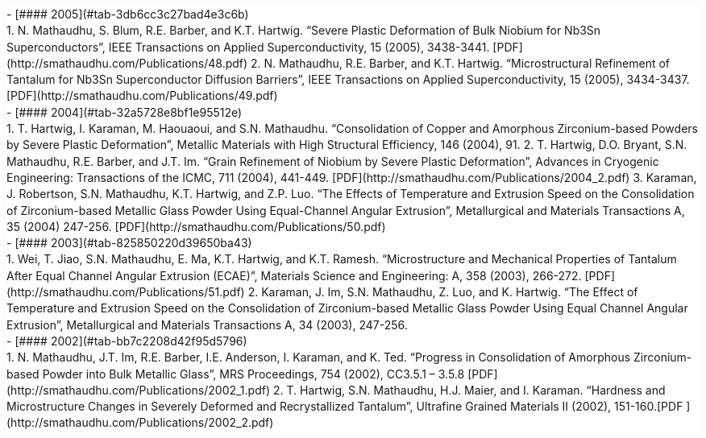 </div><div class="nav fusion-mobile-tab-nav">- [#### 2005](#tab-3db6cc3c27bad4e3c6b)

</div><div aria-labelledby="fusion-tab-2005" class="tab-pane fade fusion-clearfix" id="tab-3db6cc3c27bad4e3c6b" role="tabpanel" tabindex="0">1. N. Mathaudhu, S. Blum, R.E. Barber, and K.T. Hartwig. “Severe Plastic Deformation of Bulk Niobium for Nb3Sn Superconductors”, IEEE Transactions on Applied Superconductivity, 15 (2005), 3438-3441. [PDF](http://smathaudhu.com/Publications/48.pdf)
2. N. Mathaudhu, R.E. Barber, and K.T. Hartwig. “Microstructural Refinement of Tantalum for Nb3Sn Superconductor Diffusion Barriers”, IEEE Transactions on Applied Superconductivity, 15 (2005), 3434-3437. [PDF](http://smathaudhu.com/Publications/49.pdf)

</div><div class="nav fusion-mobile-tab-nav">- [#### 2004](#tab-32a5728e8bf1e95512e)

</div><div aria-labelledby="fusion-tab-2004" class="tab-pane fade fusion-clearfix" id="tab-32a5728e8bf1e95512e" role="tabpanel" tabindex="0">1. T. Hartwig, I. Karaman, M. Haouaoui, and S.N. Mathaudhu. “Consolidation of Copper and Amorphous Zirconium-based Powders by Severe Plastic Deformation”, Metallic Materials with High Structural Efficiency, 146 (2004), 91.
2. T. Hartwig, D.O. Bryant, S.N. Mathaudhu, R.E. Barber, and J.T. Im. “Grain Refinement of Niobium by Severe Plastic Deformation”, Advances in Cryogenic Engineering: Transactions of the ICMC, 711 (2004), 441-449. [PDF](http://smathaudhu.com/Publications/2004_2.pdf)
3. Karaman, J. Robertson, S.N. Mathaudhu, K.T. Hartwig, and Z.P. Luo. “The Effects of Temperature and Extrusion Speed on the Consolidation of Zirconium-based Metallic Glass Powder Using Equal-Channel Angular Extrusion”, Metallurgical and Materials Transactions A, 35 (2004) 247-256. [PDF](http://smathaudhu.com/Publications/50.pdf)

</div><div class="nav fusion-mobile-tab-nav">- [#### 2003](#tab-825850220d39650ba43)

</div><div aria-labelledby="fusion-tab-2003" class="tab-pane fade fusion-clearfix" id="tab-825850220d39650ba43" role="tabpanel" tabindex="0">1. Wei, T. Jiao, S.N. Mathaudhu, E. Ma, K.T. Hartwig, and K.T. Ramesh. “Microstructure and Mechanical Properties of Tantalum After Equal Channel Angular Extrusion (ECAE)”, Materials Science and Engineering: A, 358 (2003), 266-272. [PDF](http://smathaudhu.com/Publications/51.pdf)
2. Karaman, J. Im, S.N. Mathaudhu, Z. Luo, and K. Hartwig. “The Effect of Temperature and Extrusion Speed on the Consolidation of Zirconium-based Metallic Glass Powder Using Equal Channel Angular Extrusion”, Metallurgical and Materials Transactions A, 34 (2003), 247-256.

</div><div class="nav fusion-mobile-tab-nav">- [#### 2002](#tab-bb7c2208d42f95d5796)

</div><div aria-labelledby="fusion-tab-2002" class="tab-pane fade fusion-clearfix" id="tab-bb7c2208d42f95d5796" role="tabpanel" tabindex="0">1. N. Mathaudhu, J.T. Im, R.E. Barber, I.E. Anderson, I. Karaman, and K. Ted. “Progress in Consolidation of Amorphous Zirconium-based Powder into Bulk Metallic Glass”, MRS Proceedings, 754 (2002), CC3.5.1 – 3.5.8 [PDF](http://smathaudhu.com/Publications/2002_1.pdf)
2. T. Hartwig, S.N. Mathaudhu, H.J. Maier, and I. Karaman. “Hardness and Microstructure Changes in Severely Deformed and Recrystallized Tantalum”, Ultrafine Grained Materials II (2002), 151-160.[PDF  ](http://smathaudhu.com/Publications/2002_2.pdf)

</div></div></div><div class="fusion-clearfix"></div></div></div></div></div>